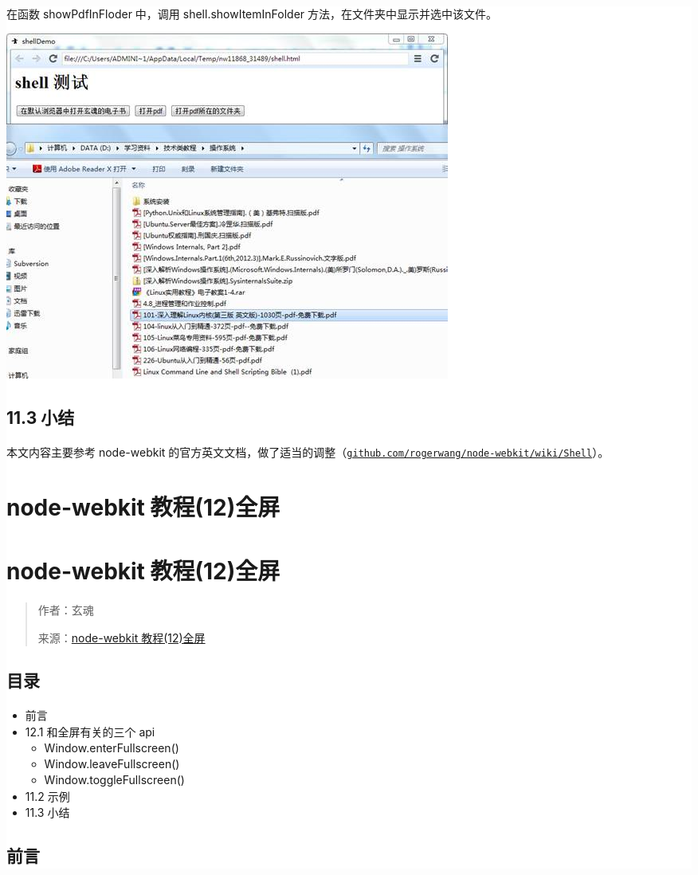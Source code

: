 在函数 showPdfInFloder 中，调用 shell.showItemInFolder 方法，在文件夹中显示并选中该文件。

![](img/241135559981125.jpg)

## 11.3 小结

本文内容主要参考 node-webkit 的官方英文文档，做了适当的调整（[`github.com/rogerwang/node-webkit/wiki/Shell`](https://github.com/rogerwang/node-webkit/wiki/Shell)）。

# node-webkit 教程(12)全屏

# node-webkit 教程(12)全屏

> 作者：玄魂
> 
> 来源：[node-webkit 教程(12)全屏](http://www.cnblogs.com/xuanhun/p/3894272.html)

## 目录

*   前言
*   12.1 和全屏有关的三个 api
    *   Window.enterFullscreen()
    *   Window.leaveFullscreen()
    *   Window.toggleFullscreen()
*   11.2 示例
*   11.3 小结

## 前言
